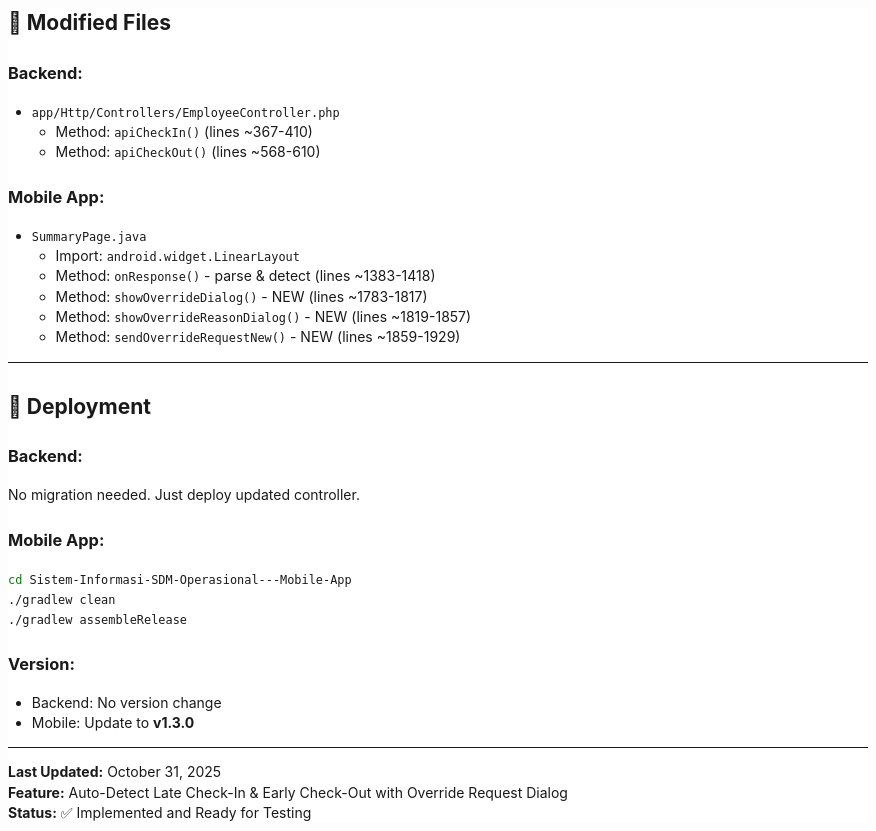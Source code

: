 
## 📁 Modified Files

### Backend:
- `app/Http/Controllers/EmployeeController.php`
  - Method: `apiCheckIn()` (lines ~367-410)
  - Method: `apiCheckOut()` (lines ~568-610)

### Mobile App:
- `SummaryPage.java`
  - Import: `android.widget.LinearLayout`
  - Method: `onResponse()` - parse & detect (lines ~1383-1418)
  - Method: `showOverrideDialog()` - NEW (lines ~1783-1817)
  - Method: `showOverrideReasonDialog()` - NEW (lines ~1819-1857)
  - Method: `sendOverrideRequestNew()` - NEW (lines ~1859-1929)

---

## 🚀 Deployment

### Backend:
No migration needed. Just deploy updated controller.

### Mobile App:
```bash
cd Sistem-Informasi-SDM-Operasional---Mobile-App
./gradlew clean
./gradlew assembleRelease
```

### Version:
- Backend: No version change
- Mobile: Update to **v1.3.0**

---

**Last Updated:** October 31, 2025  
**Feature:** Auto-Detect Late Check-In & Early Check-Out with Override Request Dialog  
**Status:** ✅ Implemented and Ready for Testing
